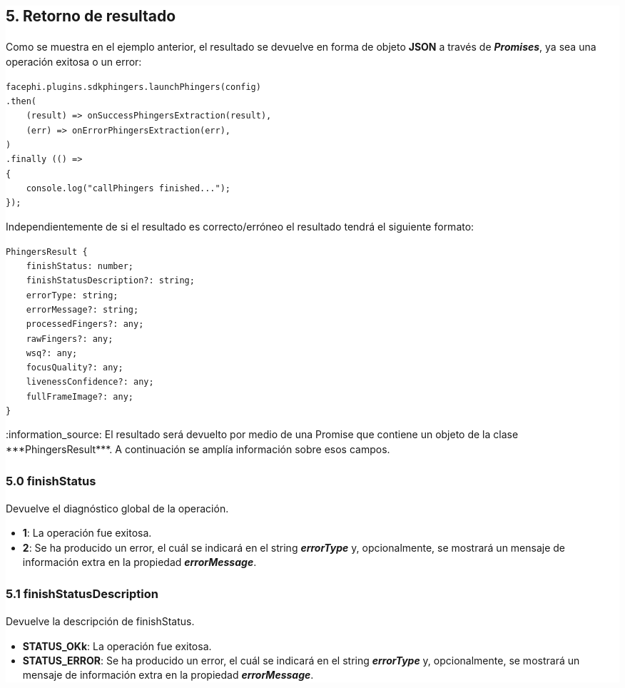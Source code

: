 
## 5. Retorno de resultado

Como se muestra en el ejemplo anterior, el resultado se devuelve en forma de objeto **JSON** a través de ***Promises***, ya sea una operación exitosa o un error:
```
facephi.plugins.sdkphingers.launchPhingers(config)
.then(
    (result) => onSuccessPhingersExtraction(result),
    (err) => onErrorPhingersExtraction(err),
)
.finally (() =>
{
    console.log("callPhingers finished...");
});
```

Independientemente de si el resultado es correcto/erróneo el resultado tendrá el siguiente formato:

```
PhingersResult {
    finishStatus: number;
    finishStatusDescription?: string;
    errorType: string;
    errorMessage?: string;
    processedFingers?: any;
    rawFingers?: any;
    wsq?: any;
    focusQuality?: any;
    livenessConfidence?: any;
    fullFrameImage?: any;
}
```
<div class="note">
<span class="note">:information_source:</span>
El resultado será devuelto por medio de una Promise que contiene un objeto de la clase ***PhingersResult***. A continuación se amplía información sobre esos campos.
</div>

### 5.0 finishStatus

Devuelve el diagnóstico global de la operación.

- **1**: La operación fue exitosa.
- **2**: Se ha producido un error, el cuál se indicará en el string ***errorType*** y, opcionalmente, se mostrará un mensaje de información extra en la propiedad ***errorMessage***.


### 5.1 finishStatusDescription

Devuelve la descripción de finishStatus.
- **STATUS_OKk**: La operación fue exitosa.
- **STATUS_ERROR**: Se ha producido un error, el cuál se indicará en el string ***errorType*** y, opcionalmente, se mostrará un mensaje de información extra en la propiedad ***errorMessage***.
